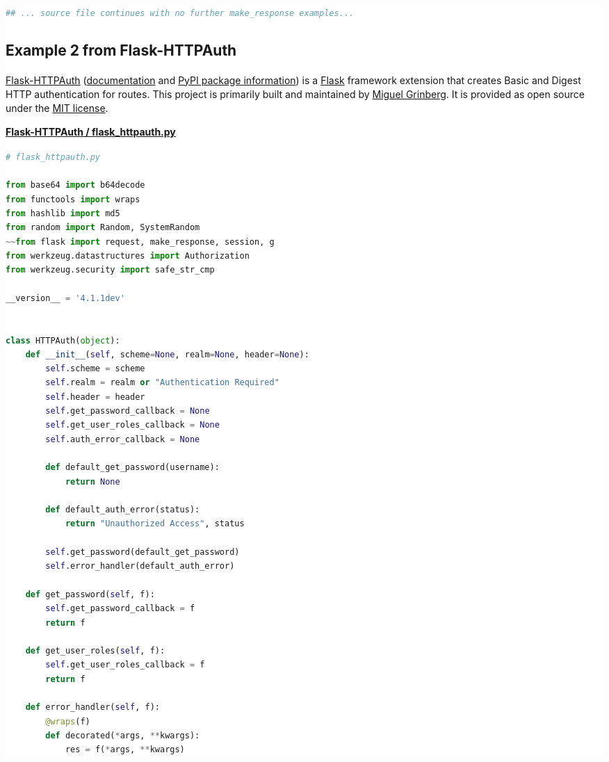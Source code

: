 ```python
## ... source file continues with no further make_response examples...

```


## Example 2 from Flask-HTTPAuth
[Flask-HTTPAuth](https://github.com/miguelgrinberg/Flask-HTTPAuth)
([documentation](https://flask-httpauth.readthedocs.io/en/latest/)
and
[PyPI package information](https://pypi.org/project/Flask-HTTPAuth/))
is a [Flask](/flask.html) framework extension that creates
Basic and Digest HTTP authentication for routes. This project
is primarily built and maintained by
[Miguel Grinberg](https://blog.miguelgrinberg.com/). It is provided
as open source under the
[MIT license](https://github.com/miguelgrinberg/Flask-HTTPAuth/blob/master/LICENSE).

[**Flask-HTTPAuth / flask_httpauth.py**](https://github.com/miguelgrinberg/Flask-HTTPAuth/blob/master/././flask_httpauth.py)

```python
# flask_httpauth.py

from base64 import b64decode
from functools import wraps
from hashlib import md5
from random import Random, SystemRandom
~~from flask import request, make_response, session, g
from werkzeug.datastructures import Authorization
from werkzeug.security import safe_str_cmp

__version__ = '4.1.1dev'


class HTTPAuth(object):
    def __init__(self, scheme=None, realm=None, header=None):
        self.scheme = scheme
        self.realm = realm or "Authentication Required"
        self.header = header
        self.get_password_callback = None
        self.get_user_roles_callback = None
        self.auth_error_callback = None

        def default_get_password(username):
            return None

        def default_auth_error(status):
            return "Unauthorized Access", status

        self.get_password(default_get_password)
        self.error_handler(default_auth_error)

    def get_password(self, f):
        self.get_password_callback = f
        return f

    def get_user_roles(self, f):
        self.get_user_roles_callback = f
        return f

    def error_handler(self, f):
        @wraps(f)
        def decorated(*args, **kwargs):
            res = f(*args, **kwargs)
```